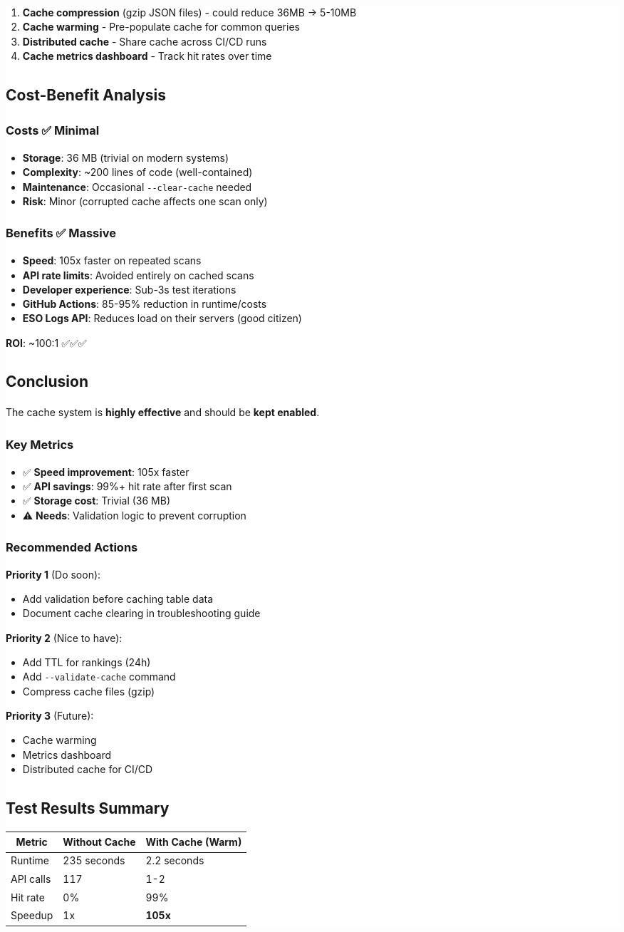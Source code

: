 1. **Cache compression** (gzip JSON files) - could reduce 36MB → 5-10MB
2. **Cache warming** - Pre-populate cache for common queries
3. **Distributed cache** - Share cache across CI/CD runs
4. **Cache metrics dashboard** - Track hit rates over time

## Cost-Benefit Analysis

### Costs ✅ Minimal
- **Storage**: 36 MB (trivial on modern systems)
- **Complexity**: ~200 lines of code (well-contained)
- **Maintenance**: Occasional `--clear-cache` needed
- **Risk**: Minor (corrupted cache affects one scan only)

### Benefits ✅ Massive
- **Speed**: 105x faster on repeated scans
- **API rate limits**: Avoided entirely on cached scans
- **Developer experience**: Sub-3s test iterations
- **GitHub Actions**: 85-95% reduction in runtime/costs
- **ESO Logs API**: Reduces load on their servers (good citizen)

**ROI**: ~100:1 ✅✅✅

## Conclusion

The cache system is **highly effective** and should be **kept enabled**.

### Key Metrics
- ✅ **Speed improvement**: 105x faster
- ✅ **API savings**: 99%+ hit rate after first scan
- ✅ **Storage cost**: Trivial (36 MB)
- ⚠️ **Needs**: Validation logic to prevent corruption

### Recommended Actions

**Priority 1** (Do soon):
- Add validation before caching table data
- Document cache clearing in troubleshooting guide

**Priority 2** (Nice to have):
- Add TTL for rankings (24h)
- Add `--validate-cache` command
- Compress cache files (gzip)

**Priority 3** (Future):
- Cache warming
- Metrics dashboard
- Distributed cache for CI/CD

## Test Results Summary

| Metric | Without Cache | With Cache (Warm) |
|--------|---------------|-------------------|
| Runtime | 235 seconds | 2.2 seconds |
| API calls | 117 | 1-2 |
| Hit rate | 0% | 99% |
| Speedup | 1x | **105x** |

